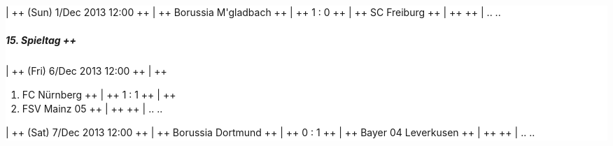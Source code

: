 | ++
(Sun) 1/Dec 2013 12:00  ++
| ++
Borussia M'gladbach  ++
| ++
1 : 0  ++
| ++
SC Freiburg   ++
| ++
   ++
|
.. 
..



##### 15. Spieltag ++




| ++
(Fri) 6/Dec 2013 12:00  ++
| ++
1. FC Nürnberg  ++
| ++
1 : 1  ++
| ++
1. FSV Mainz 05   ++
| ++
   ++
|
.. 
..

| ++
(Sat) 7/Dec 2013 12:00  ++
| ++
Borussia Dortmund  ++
| ++
0 : 1  ++
| ++
Bayer 04 Leverkusen   ++
| ++
   ++
|
.. 
..
